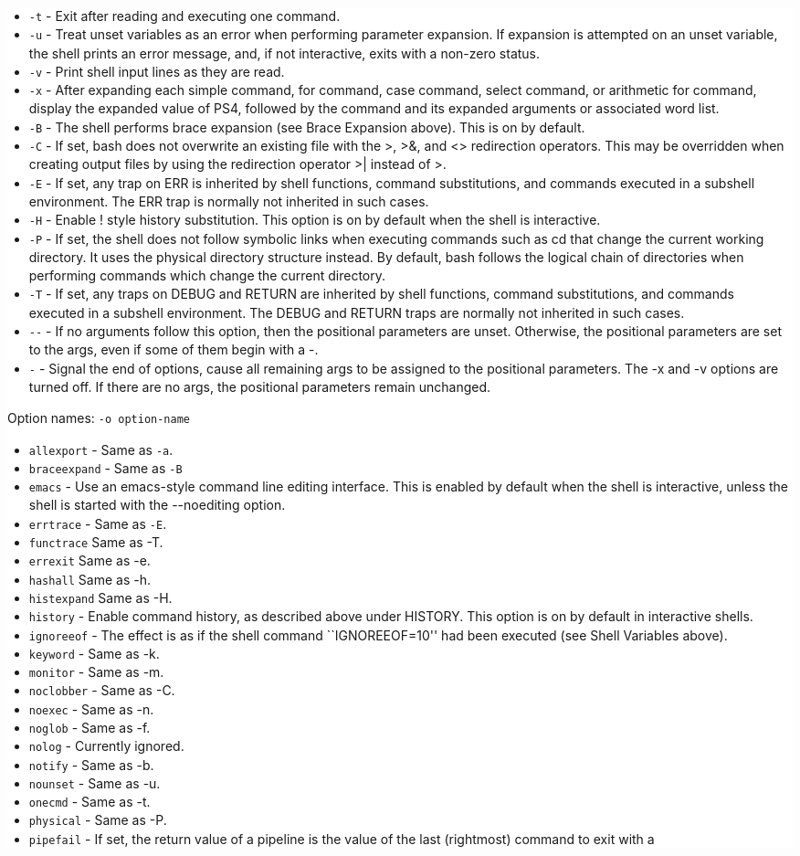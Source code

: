 - `-t` - Exit after reading and executing one command.
- `-u` - Treat unset variables as an error when performing parameter expansion. If expansion is attempted on an unset
  variable, the shell prints an error message, and, if not interactive, exits with a non-zero status.
- `-v` - Print shell input lines as they are read.
- `-x` - After expanding each simple command, for command, case command, select command, or arithmetic for command,
  display the expanded value of PS4, followed by the command and its expanded arguments or associated word list.
- `-B` - The shell performs brace expansion (see Brace Expansion above). This is on by default.
- `-C` - If set, bash does not overwrite an existing file with the >, >&, and <> redirection operators. This may be
  overridden when creating output files by using the redirection operator >| instead of >.
- `-E` - If set, any trap on ERR is inherited by shell functions, command substitutions, and commands executed in a
  subshell environment. The ERR trap is normally not inherited in such cases.
- `-H` - Enable !  style history substitution. This option is on by default when the shell is interactive.
- `-P` - If set, the shell does not follow symbolic links when executing commands such as cd that change the current
  working directory. It uses the physical directory structure instead. By default, bash follows the logical chain of
  directories when performing commands which change the current directory.
- `-T` - If set, any traps on DEBUG and RETURN are inherited by shell functions, command substitutions, and commands
  executed in a subshell environment. The DEBUG and RETURN traps are normally not inherited in such cases.
- `--` - If no arguments follow this option, then the positional parameters are unset. Otherwise, the positional
  parameters are set to the args, even if some of them begin with a -.
- `-` - Signal the end of options, cause all remaining args to be assigned to the positional parameters. The -x and -v
  options are turned off. If there are no args, the positional parameters remain unchanged.

Option names: `-o option-name`

- `allexport` - Same as `-a`.
- `braceexpand` - Same as `-B`
- `emacs` - Use an emacs-style command line editing interface. This is enabled by default when the shell is interactive,
  unless the shell is started with the --noediting option.
- `errtrace` - Same as `-E`.
- `functrace`                    Same as -T.
- `errexit` Same as -e.
- `hashall` Same as -h.
- `histexpand`                    Same as -H.
- `history` - Enable command history, as described above under HISTORY. This option is on by default in interactive
  shells.
- `ignoreeof` - The effect is as if the shell command ``IGNOREEOF=10'' had been executed (see Shell Variables above).
- `keyword` - Same as -k.
- `monitor` - Same as -m.
- `noclobber` - Same as -C.
- `noexec`  - Same as -n.
- `noglob`  - Same as -f.
- `nolog` - Currently ignored.
- `notify`  - Same as -b.
- `nounset` - Same as -u.
- `onecmd`  - Same as -t.
- `physical` - Same as -P.
- `pipefail` - If set, the return value of a pipeline is the value of the last (rightmost) command to exit with a